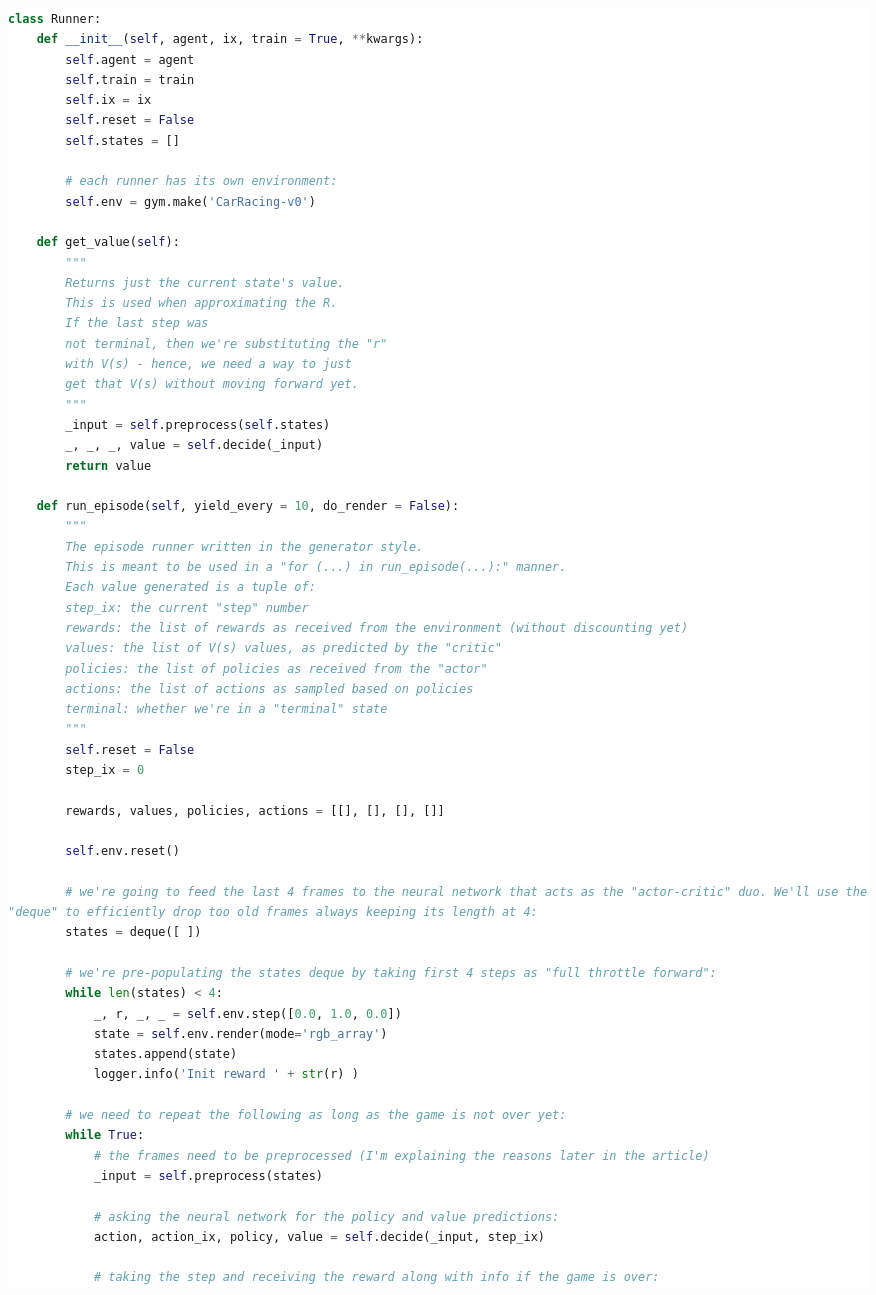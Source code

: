 ```python
class Runner:
    def __init__(self, agent, ix, train = True, **kwargs):
        self.agent = agent
        self.train = train
        self.ix = ix
        self.reset = False
        self.states = []

        # each runner has its own environment:
        self.env = gym.make('CarRacing-v0')

    def get_value(self):
        """
        Returns just the current state's value.
        This is used when approximating the R.
        If the last step was
        not terminal, then we're substituting the "r"
        with V(s) - hence, we need a way to just
        get that V(s) without moving forward yet.
        """
        _input = self.preprocess(self.states)
        _, _, _, value = self.decide(_input)
        return value

    def run_episode(self, yield_every = 10, do_render = False):
        """
        The episode runner written in the generator style.
        This is meant to be used in a "for (...) in run_episode(...):" manner.
        Each value generated is a tuple of:
        step_ix: the current "step" number
        rewards: the list of rewards as received from the environment (without discounting yet)
        values: the list of V(s) values, as predicted by the "critic"
        policies: the list of policies as received from the "actor"
        actions: the list of actions as sampled based on policies
        terminal: whether we're in a "terminal" state
        """
        self.reset = False
        step_ix = 0

        rewards, values, policies, actions = [[], [], [], []]

        self.env.reset()
        
        # we're going to feed the last 4 frames to the neural network that acts as the "actor-critic" duo. We'll use the "deque" to efficiently drop too old frames always keeping its length at 4:
        states = deque([ ])

        # we're pre-populating the states deque by taking first 4 steps as "full throttle forward":
        while len(states) < 4:
            _, r, _, _ = self.env.step([0.0, 1.0, 0.0])
            state = self.env.render(mode='rgb_array')
            states.append(state)
            logger.info('Init reward ' + str(r) )

        # we need to repeat the following as long as the game is not over yet:
        while True:
            # the frames need to be preprocessed (I'm explaining the reasons later in the article)
            _input = self.preprocess(states)
            
            # asking the neural network for the policy and value predictions:
            action, action_ix, policy, value = self.decide(_input, step_ix)
            
            # taking the step and receiving the reward along with info if the game is over:
```